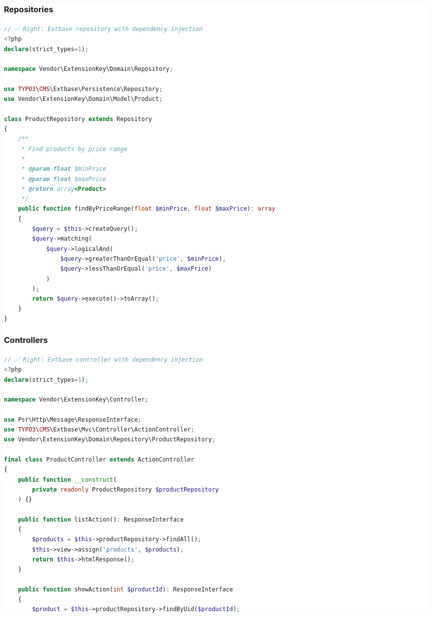 ### Repositories

```php
// ✅ Right: Extbase repository with dependency injection
<?php
declare(strict_types=1);

namespace Vendor\ExtensionKey\Domain\Repository;

use TYPO3\CMS\Extbase\Persistence\Repository;
use Vendor\ExtensionKey\Domain\Model\Product;

class ProductRepository extends Repository
{
    /**
     * Find products by price range
     *
     * @param float $minPrice
     * @param float $maxPrice
     * @return array<Product>
     */
    public function findByPriceRange(float $minPrice, float $maxPrice): array
    {
        $query = $this->createQuery();
        $query->matching(
            $query->logicalAnd(
                $query->greaterThanOrEqual('price', $minPrice),
                $query->lessThanOrEqual('price', $maxPrice)
            )
        );
        return $query->execute()->toArray();
    }
}
```

### Controllers

```php
// ✅ Right: Extbase controller with dependency injection
<?php
declare(strict_types=1);

namespace Vendor\ExtensionKey\Controller;

use Psr\Http\Message\ResponseInterface;
use TYPO3\CMS\Extbase\Mvc\Controller\ActionController;
use Vendor\ExtensionKey\Domain\Repository\ProductRepository;

final class ProductController extends ActionController
{
    public function __construct(
        private readonly ProductRepository $productRepository
    ) {}

    public function listAction(): ResponseInterface
    {
        $products = $this->productRepository->findAll();
        $this->view->assign('products', $products);
        return $this->htmlResponse();
    }

    public function showAction(int $productId): ResponseInterface
    {
        $product = $this->productRepository->findByUid($productId);
```